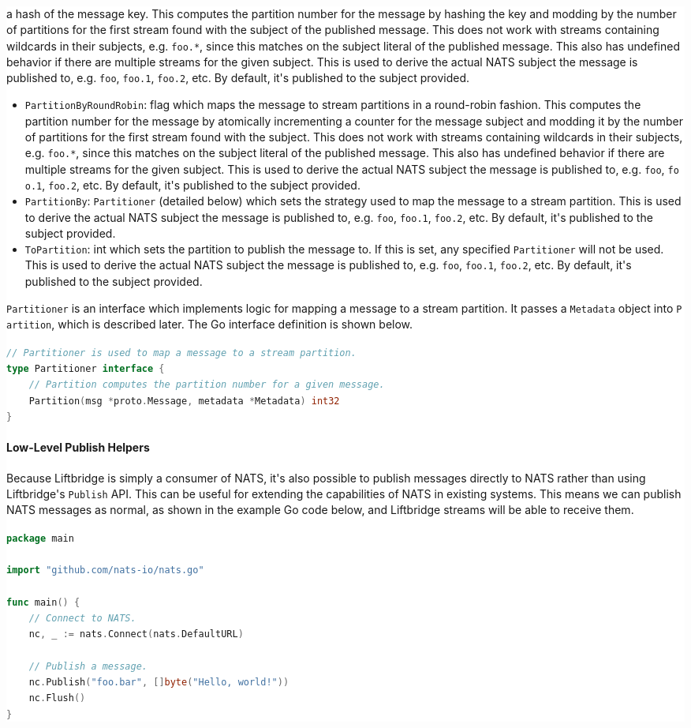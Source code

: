   a hash of the message key. This computes the partition number for the message
  by hashing the key and modding by the number of partitions for the first
  stream found with the subject of the published message. This does not work
  with streams containing wildcards in their subjects, e.g. `foo.*`, since this
  matches on the subject literal of the published message. This also has
  undefined behavior if there are multiple streams for the given subject. This
  is used to derive the actual NATS subject the message is published to, e.g.
  `foo`, `foo.1`, `foo.2`, etc. By default, it's published to the subject
  provided.
- `PartitionByRoundRobin`: flag which maps the message to stream partitions in
  a round-robin fashion. This computes the partition number for the message
  by atomically incrementing a counter for the message subject and modding it
  by the number of partitions for the first stream found with the subject. This
  does not work with streams containing wildcards in their subjects, e.g.
  `foo.*`, since this matches on the subject literal of the published message.
  This also has undefined behavior if there are multiple streams for the given
  subject. This is used to derive the actual NATS subject the message is
  published to, e.g. `foo`, `foo.1`, `foo.2`, etc. By default, it's published
  to the subject provided.
- `PartitionBy`: `Partitioner` (detailed below) which sets the strategy used to
  map the message to a stream partition. This is used to derive the actual NATS
  subject the message is published to, e.g. `foo`, `foo.1`, `foo.2`, etc. By
  default, it's published to the subject provided.
- `ToPartition`: int which sets the partition to publish the message to. If
  this is set, any specified `Partitioner` will not be used. This is used to
  derive the actual NATS subject the message is published to, e.g. `foo`,
  `foo.1`, `foo.2`, etc. By default, it's published to the subject provided.

`Partitioner` is an interface which implements logic for mapping a message to a
stream partition. It passes a `Metadata` object into `Partition`, which is
described later. The Go interface definition is shown below.

```go
// Partitioner is used to map a message to a stream partition.
type Partitioner interface {
	// Partition computes the partition number for a given message.
	Partition(msg *proto.Message, metadata *Metadata) int32
}
```

#### Low-Level Publish Helpers

Because Liftbridge is simply a consumer of NATS, it's also possible to publish
messages directly to NATS rather than using Liftbridge's `Publish` API. This
can be useful for extending the capabilities of NATS in existing systems. This
means we can publish NATS messages as normal, as shown in the example Go code
below, and Liftbridge streams will be able to receive them.

```go
package main

import "github.com/nats-io/nats.go"

func main() {
	// Connect to NATS.
	nc, _ := nats.Connect(nats.DefaultURL)

	// Publish a message.
	nc.Publish("foo.bar", []byte("Hello, world!")) 
	nc.Flush()
}
```
